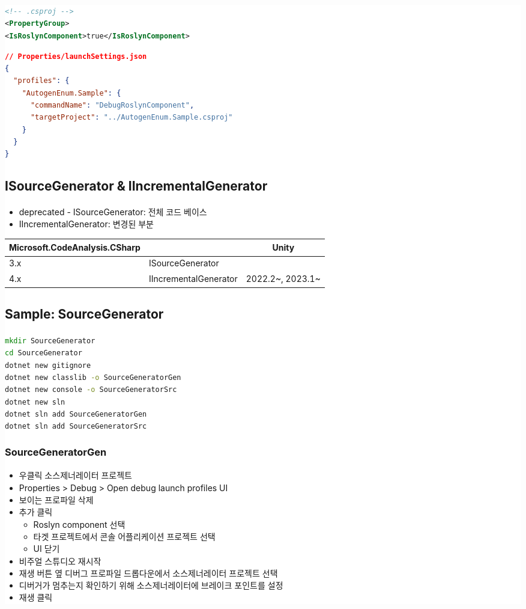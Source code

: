 ``` xml
<!-- .csproj -->
<PropertyGroup>
<IsRoslynComponent>true</IsRoslynComponent>
```

``` json
// Properties/launchSettings.json
{
  "profiles": {
    "AutogenEnum.Sample": {
      "commandName": "DebugRoslynComponent",
      "targetProject": "../AutogenEnum.Sample.csproj"
    }
  }
}
```

## ISourceGenerator & IIncrementalGenerator

- deprecated - ISourceGenerator: 전체 코드 베이스
- IIncrementalGenerator: 변경된 부분

| Microsoft.CodeAnalysis.CSharp |                       | Unity            |
| ----------------------------- | --------------------- | ---------------- |
| 3.x                           | ISourceGenerator      |                  |
| 4.x                           | IIncrementalGenerator | 2022.2~, 2023.1~ |

## Sample: SourceGenerator

``` cmd
mkdir SourceGenerator
cd SourceGenerator
dotnet new gitignore
dotnet new classlib -o SourceGeneratorGen
dotnet new console -o SourceGeneratorSrc
dotnet new sln
dotnet sln add SourceGeneratorGen
dotnet sln add SourceGeneratorSrc
```

### SourceGeneratorGen

- 우클릭 소스제너레이터 프로젝트
- Properties > Debug > Open debug launch profiles UI
- 보이는 프로파일 삭제
- 추가 클릭
  - Roslyn component 선택
  - 타겟 프로젝트에서 콘솔 어플리케이션 프로젝트 선택
  - UI 닫기
- 비주얼 스튜디오 재시작
- 재생 버튼 옆 디버그 프로파일 드롭다운에서 소스제너레이터 프로젝트 선택
- 디버거가 멈추는지 확인하기 위해 소스제너레이터에 브레이크 포인트를 설정
- 재생 클릭
